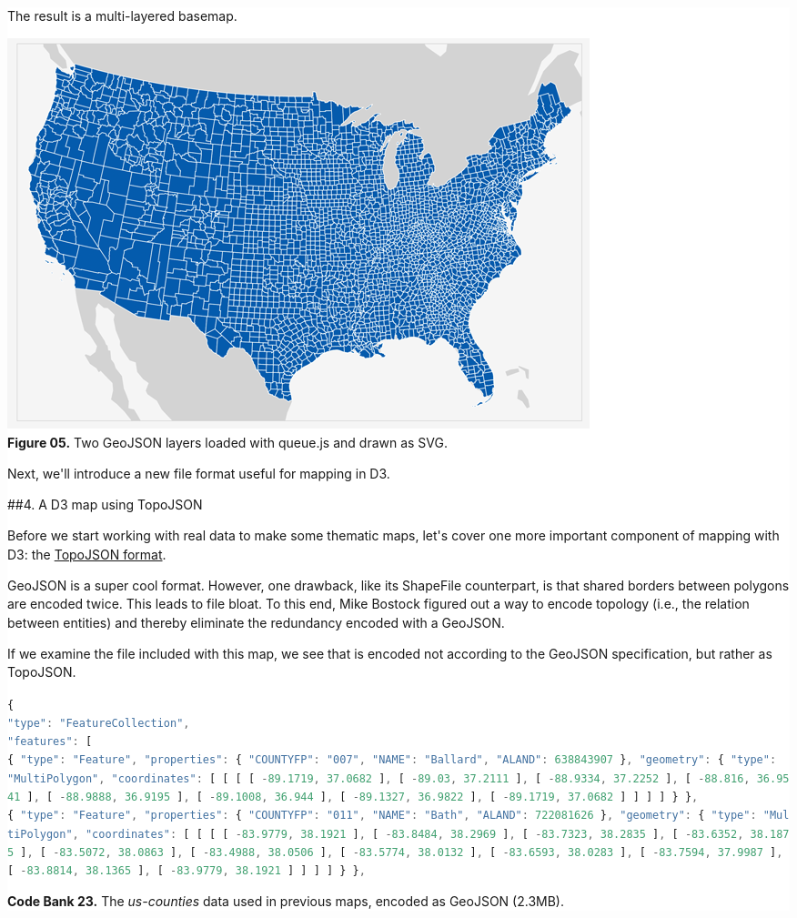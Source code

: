 The result is a multi-layered basemap.

![Two GeoJSON layers loaded with queue.js and drawn as SVG](lesson-07-graphics/geojson-two-layers.png)  
**Figure 05.** Two GeoJSON layers loaded with queue.js and drawn as SVG.

Next, we'll introduce a new file format useful for mapping in D3.

##4. A D3 map using TopoJSON

Before we start working with real data to make some thematic maps, let's cover one more important component of mapping with D3: the [TopoJSON format](https://github.com/mbostock/topojson).

GeoJSON is a super cool format. However, one drawback, like its ShapeFile counterpart, is that shared borders between polygons are encoded twice. This leads to file bloat. To this end, Mike Bostock figured out a way to encode topology (i.e., the relation between entities) and thereby eliminate the redundancy encoded with a GeoJSON.

If we examine the file included with this map, we see that is encoded not according to the GeoJSON specification, but rather as TopoJSON.

```javascript
{
"type": "FeatureCollection",
"features": [
{ "type": "Feature", "properties": { "COUNTYFP": "007", "NAME": "Ballard", "ALAND": 638843907 }, "geometry": { "type": "MultiPolygon", "coordinates": [ [ [ [ -89.1719, 37.0682 ], [ -89.03, 37.2111 ], [ -88.9334, 37.2252 ], [ -88.816, 36.9541 ], [ -88.9888, 36.9195 ], [ -89.1008, 36.944 ], [ -89.1327, 36.9822 ], [ -89.1719, 37.0682 ] ] ] ] } },
{ "type": "Feature", "properties": { "COUNTYFP": "011", "NAME": "Bath", "ALAND": 722081626 }, "geometry": { "type": "MultiPolygon", "coordinates": [ [ [ [ -83.9779, 38.1921 ], [ -83.8484, 38.2969 ], [ -83.7323, 38.2835 ], [ -83.6352, 38.1875 ], [ -83.5072, 38.0863 ], [ -83.4988, 38.0506 ], [ -83.5774, 38.0132 ], [ -83.6593, 38.0283 ], [ -83.7594, 37.9987 ], [ -83.8814, 38.1365 ], [ -83.9779, 38.1921 ] ] ] ] } },
```
**Code Bank 23.** The *us-counties* data used in previous maps, encoded as GeoJSON (2.3MB).
